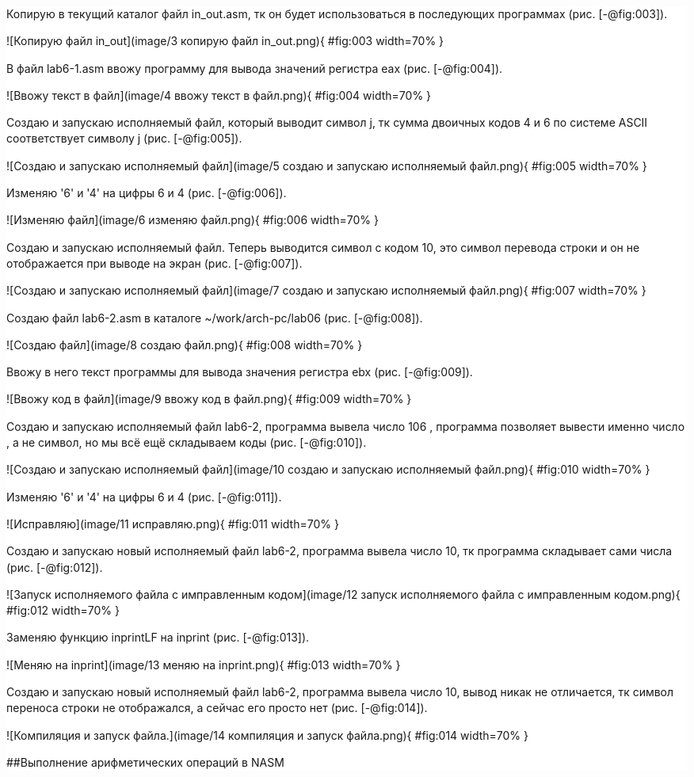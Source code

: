 Копирую в текущий каталог файл in_out.asm, тк он будет использоваться в последующих программах  (рис. [-@fig:003]).

![Копирую файл in_out](image/3 копирую файл in_out.png){ #fig:003 width=70% }

В файл lab6-1.asm ввожу программу для вывода значений регистра eax (рис. [-@fig:004]).

![Ввожу текст в файл](image/4 ввожу текст в файл.png){ #fig:004 width=70% }

Создаю и запускаю исполняемый файл, который выводит символ j, тк сумма двоичных кодов 4 и 6 по системе  ASCII соответствует символу j (рис. [-@fig:005]).

![Создаю и запускаю исполняемый файл](image/5 создаю и запускаю исполняемый файл.png){ #fig:005 width=70% }

Изменяю '6' и '4' на цифры 6 и 4 (рис. [-@fig:006]).

![Изменяю файл](image/6 изменяю файл.png){ #fig:006 width=70% }

Создаю и запускаю исполняемый файл. Теперь выводится символ с кодом 10, это символ перевода строки и он не отображается при выводе на экран (рис. [-@fig:007]).

![Создаю и запускаю исполняемый файл](image/7 создаю и запускаю исполняемый файл.png){ #fig:007 width=70% }

Создаю файл lab6-2.asm в каталоге ~/work/arch-pc/lab06  (рис. [-@fig:008]).

![Создаю файл](image/8 создаю файл.png){ #fig:008 width=70% }

Ввожу в него текст программы для вывода значения регистра ebx (рис. [-@fig:009]).

![Ввожу код в файл](image/9 ввожу код в файл.png){ #fig:009 width=70% } 

Создаю и запускаю исполняемый файл lab6-2, программа вывела число 106 , программа позволяет вывести именно число , а не символ, но мы всё ещё складываем коды (рис. [-@fig:010]).

![Создаю и запускаю исполняемый файл](image/10 создаю и запускаю исполняемый файл.png){ #fig:010 width=70% }

Изменяю '6' и '4' на цифры 6 и 4 (рис. [-@fig:011]).

![Исправляю](image/11 исправляю.png){ #fig:011 width=70% }

Создаю и запускаю новый исполняемый файл lab6-2, программа вывела число 10, тк программа складывает сами числа (рис. [-@fig:012]).

![Запуск исполняемого файла с имправленным кодом](image/12 запуск исполняемого файла с имправленным кодом.png){ #fig:012 width=70% }

Заменяю функцию inprintLF на inprint (рис. [-@fig:013]).

![Меняю на inprint](image/13 меняю на inprint.png){ #fig:013 width=70% }

Создаю и запускаю новый исполняемый файл lab6-2, программа вывела число 10, вывод никак не отличается, тк символ переноса строки не отображался, а сейчас его просто нет (рис. [-@fig:014]).

![Компиляция и запуск файла.](image/14 компиляция и запуск файла.png){ #fig:014 width=70% }

##Выполнение арифметических операций в NASM
